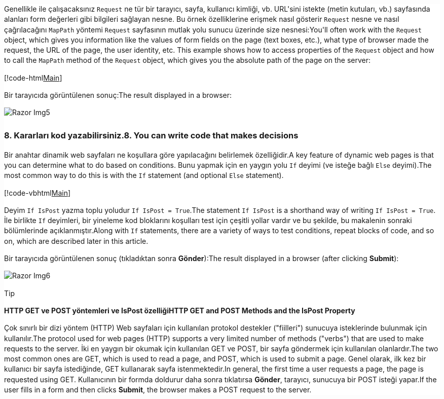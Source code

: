 <span data-ttu-id="73f87-163">Genellikle ile çalışacaksınız `Request` ne tür bir tarayıcı, sayfa, kullanıcı kimliği, vb. URL'sini istekte (metin kutuları, vb.) sayfasında alanları form değerleri gibi bilgileri sağlayan nesne. Bu örnek özelliklerine erişmek nasıl gösterir `Request` nesne ve nasıl çağrılacağını `MapPath` yöntemi `Request` sayfasının mutlak yolu sunucu üzerinde size nesnesi:</span><span class="sxs-lookup"><span data-stu-id="73f87-163">You'll often work with the `Request` object, which gives you information like the values of form fields on the page (text boxes, etc.), what type of browser made the request, the URL of the page, the user identity, etc. This example shows how to access properties of the `Request` object and how to call the `MapPath` method of the `Request` object, which gives you the absolute path of the page on the server:</span></span>

[!code-html[Main](introducing-razor-syntax-vb/samples/sample8.html)]

<span data-ttu-id="73f87-164">Bir tarayıcıda görüntülenen sonuç:</span><span class="sxs-lookup"><span data-stu-id="73f87-164">The result displayed in a browser:</span></span>

![Razor Img5](introducing-razor-syntax-vb/_static/image6.jpg)

### <a name="8-you-can-write-code-that-makes-decisions"></a><span data-ttu-id="73f87-166">8. Kararları kod yazabilirsiniz.</span><span class="sxs-lookup"><span data-stu-id="73f87-166">8. You can write code that makes decisions</span></span>

<span data-ttu-id="73f87-167">Bir anahtar dinamik web sayfaları ne koşullara göre yapılacağını belirlemek özelliğidir.</span><span class="sxs-lookup"><span data-stu-id="73f87-167">A key feature of dynamic web pages is that you can determine what to do based on conditions.</span></span> <span data-ttu-id="73f87-168">Bunu yapmak için en yaygın yolu `If` deyimi (ve isteğe bağlı `Else` deyimi).</span><span class="sxs-lookup"><span data-stu-id="73f87-168">The most common way to do this is with the `If` statement (and optional `Else` statement).</span></span>

[!code-vbhtml[Main](introducing-razor-syntax-vb/samples/sample9.vbhtml)]

<span data-ttu-id="73f87-169">Deyim `If IsPost` yazma toplu yoludur `If IsPost = True`.</span><span class="sxs-lookup"><span data-stu-id="73f87-169">The statement `If IsPost` is a shorthand way of writing `If IsPost = True`.</span></span> <span data-ttu-id="73f87-170">İle birlikte `If` deyimleri, bir yineleme kod bloklarını koşulları test için çeşitli yollar vardır ve bu şekilde, bu makalenin sonraki bölümlerinde açıklanmıştır.</span><span class="sxs-lookup"><span data-stu-id="73f87-170">Along with `If` statements, there are a variety of ways to test conditions, repeat blocks of code, and so on, which are described later in this article.</span></span>

<span data-ttu-id="73f87-171">Bir tarayıcıda görüntülenen sonuç (tıkladıktan sonra **Gönder**):</span><span class="sxs-lookup"><span data-stu-id="73f87-171">The result displayed in a browser (after clicking **Submit**):</span></span>

![Razor Img6](introducing-razor-syntax-vb/_static/image7.jpg)

> [!TIP] 
> 
> <span data-ttu-id="73f87-173">**HTTP GET ve POST yöntemleri ve IsPost özelliği**</span><span class="sxs-lookup"><span data-stu-id="73f87-173">**HTTP GET and POST Methods and the IsPost Property**</span></span>
> 
> <span data-ttu-id="73f87-174">Çok sınırlı bir dizi yöntem (HTTP) Web sayfaları için kullanılan protokol destekler (&quot;fiilleri&quot;) sunucuya isteklerinde bulunmak için kullanılır.</span><span class="sxs-lookup"><span data-stu-id="73f87-174">The protocol used for web pages (HTTP) supports a very limited number of methods (&quot;verbs&quot;) that are used to make requests to the server.</span></span> <span data-ttu-id="73f87-175">İki en yaygın bir okumak için kullanılan GET ve POST, bir sayfa göndermek için kullanılan olanlardır.</span><span class="sxs-lookup"><span data-stu-id="73f87-175">The two most common ones are GET, which is used to read a page, and POST, which is used to submit a page.</span></span> <span data-ttu-id="73f87-176">Genel olarak, ilk kez bir kullanıcı bir sayfa istediğinde, GET kullanarak sayfa istenmektedir.</span><span class="sxs-lookup"><span data-stu-id="73f87-176">In general, the first time a user requests a page, the page is requested using GET.</span></span> <span data-ttu-id="73f87-177">Kullanıcının bir formda doldurur daha sonra tıklatırsa **Gönder**, tarayıcı, sunucuya bir POST isteği yapar.</span><span class="sxs-lookup"><span data-stu-id="73f87-177">If the user fills in a form and then clicks **Submit**, the browser makes a POST request to the server.</span></span>